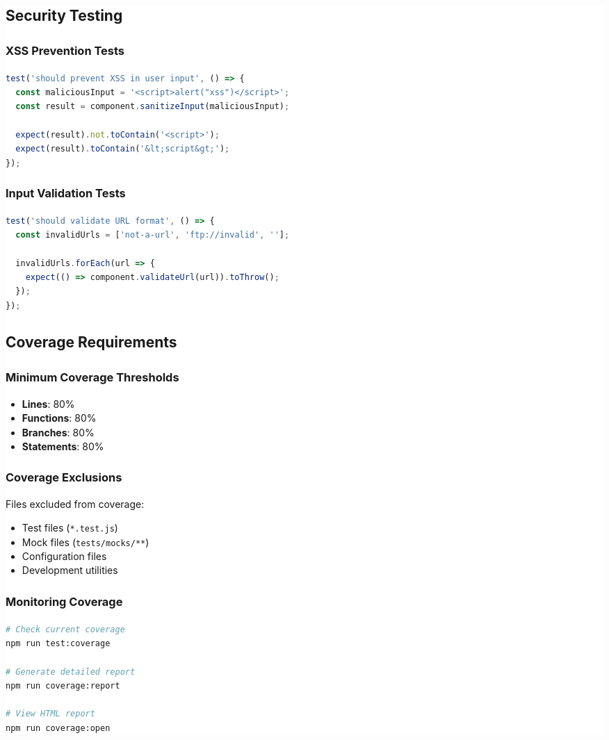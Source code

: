 ## Security Testing

### XSS Prevention Tests

```javascript
test('should prevent XSS in user input', () => {
  const maliciousInput = '<script>alert("xss")</script>';
  const result = component.sanitizeInput(maliciousInput);
  
  expect(result).not.toContain('<script>');
  expect(result).toContain('&lt;script&gt;');
});
```

### Input Validation Tests

```javascript
test('should validate URL format', () => {
  const invalidUrls = ['not-a-url', 'ftp://invalid', ''];
  
  invalidUrls.forEach(url => {
    expect(() => component.validateUrl(url)).toThrow();
  });
});
```

## Coverage Requirements

### Minimum Coverage Thresholds

- **Lines**: 80%
- **Functions**: 80%
- **Branches**: 80%
- **Statements**: 80%

### Coverage Exclusions

Files excluded from coverage:
- Test files (`*.test.js`)
- Mock files (`tests/mocks/**`)
- Configuration files
- Development utilities

### Monitoring Coverage

```bash
# Check current coverage
npm run test:coverage

# Generate detailed report
npm run coverage:report

# View HTML report
npm run coverage:open
```
